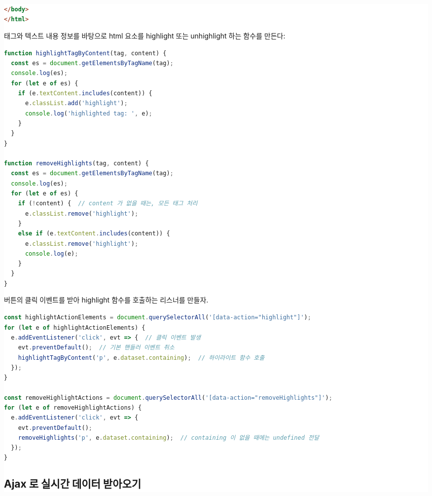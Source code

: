 ```html
</body>
</html>
```

태그와 텍스트 내용 정보를 바탕으로 html 요소를 highlight 또는 unhighlight 하는 함수를 만든다:

```js
function highlightTagByContent(tag, content) {
  const es = document.getElementsByTagName(tag);
  console.log(es);
  for (let e of es) {
    if (e.textContent.includes(content)) {
      e.classList.add('highlight');
      console.log('highlighted tag: ', e);
    }
  }
}

function removeHighlights(tag, content) {
  const es = document.getElementsByTagName(tag);
  console.log(es);
  for (let e of es) {
    if (!content) {  // content 가 없을 때는, 모든 태그 처리
      e.classList.remove('highlight');
    }
    else if (e.textContent.includes(content)) {
      e.classList.remove('highlight');
      console.log(e);
    }
  }
}
```
버튼의 클릭 이벤트를 받아 highlight 함수를 호출하는 리스너를 만들자.

```js
const highlightActionElements = document.querySelectorAll('[data-action="highlight"]');
for (let e of highlightActionElements) {
  e.addEventListener('click', evt => {  // 클릭 이벤트 발생
    evt.preventDefault();  // 기본 핸들러 이벤트 취소
    highlightTagByContent('p', e.dataset.containing);  // 하이라이트 함수 호출
  });
}

const removeHighlightActions = document.querySelectorAll('[data-action="removeHighlights"]');
for (let e of removeHighlightActions) {
  e.addEventListener('click', evt => {
    evt.preventDefault();
    removeHighlights('p', e.dataset.containing);  // containing 이 없을 때에는 undefined 전달
  });
}
```

## Ajax 로 실시간 데이터 받아오기
